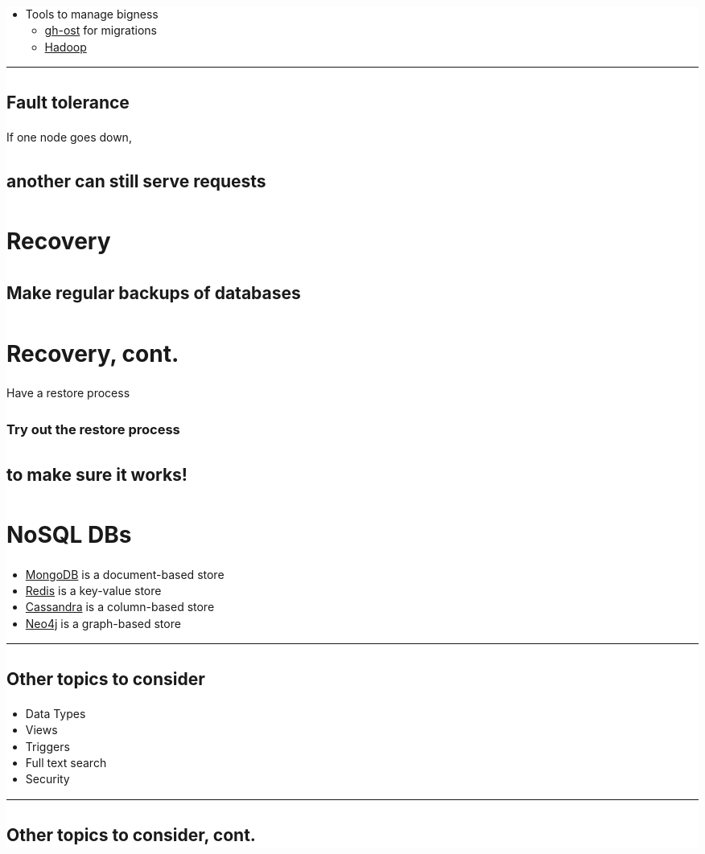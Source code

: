 - Tools to manage bigness
  - [gh-ost](https://github.com/github/gh-ost) for migrations
  - [Hadoop](http://hadoop.apache.org/)
------


## Fault tolerance

If one node goes down,

another can still serve requests
------

# Recovery

Make regular backups of databases
------


# Recovery, cont.

Have a restore process

### Try out the restore process

to make sure it works!
------


# NoSQL DBs

- [MongoDB](https://www.mongodb.com/) is a document-based store
- [Redis](https://redis.io/) is a key-value store
- [Cassandra](http://cassandra.apache.org/) is a column-based store
- [Neo4j](https://neo4j.com/) is a graph-based store
------


## Other topics to consider

- Data Types
- Views
- Triggers
- Full text search
- Security
------


## Other topics to consider, cont.
